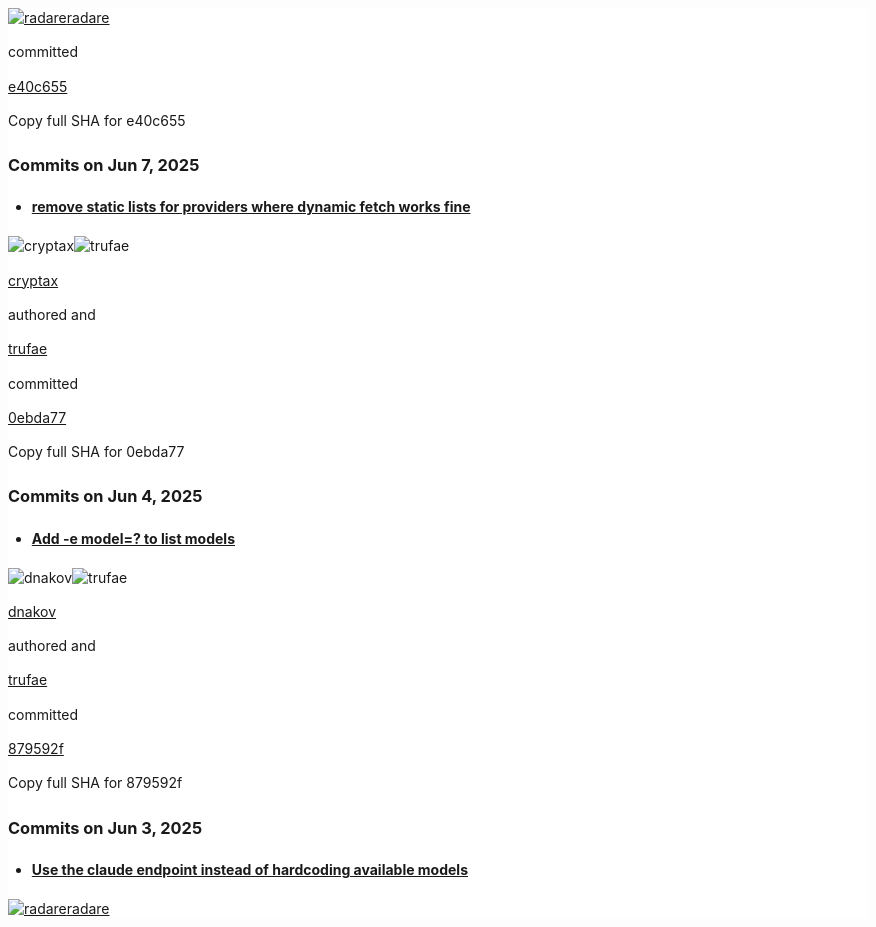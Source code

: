 [![radare](https://avatars.githubusercontent.com/u/917142?v=4&size=32)](/radare)[radare](/radareorg/r2ai/commits?author=radare)

committed

[e40c655](/radareorg/r2ai/commit/e40c655013035ac64ecf2b453fa25496455e0730)

Copy full SHA for e40c655

[](/radareorg/r2ai/tree/e40c655013035ac64ecf2b453fa25496455e0730)

### Commits on Jun 7, 2025

  * #### [remove static lists for providers where dynamic fetch works fine](/radareorg/r2ai/commit/0ebda776cf787ae8760b8aaa17c291489a5fa75b)

![cryptax](https://avatars.githubusercontent.com/u/2493690?v=4&size=32)![trufae](https://avatars.githubusercontent.com/u/6431515?v=4&size=32)

[cryptax](/radareorg/r2ai/commits?author=cryptax)

authored and

[trufae](/radareorg/r2ai/commits?author=trufae)

committed

[0ebda77](/radareorg/r2ai/commit/0ebda776cf787ae8760b8aaa17c291489a5fa75b)

Copy full SHA for 0ebda77

[](/radareorg/r2ai/tree/0ebda776cf787ae8760b8aaa17c291489a5fa75b)

### Commits on Jun 4, 2025

  * #### [Add -e model=? to list models](/radareorg/r2ai/commit/879592f22e62d6231b6391ebb3759e543b2eb073)

![dnakov](https://avatars.githubusercontent.com/u/3777433?v=4&size=32)![trufae](https://avatars.githubusercontent.com/u/6431515?v=4&size=32)

[dnakov](/radareorg/r2ai/commits?author=dnakov)

authored and

[trufae](/radareorg/r2ai/commits?author=trufae)

committed

[879592f](/radareorg/r2ai/commit/879592f22e62d6231b6391ebb3759e543b2eb073)

Copy full SHA for 879592f

[](/radareorg/r2ai/tree/879592f22e62d6231b6391ebb3759e543b2eb073)

### Commits on Jun 3, 2025

  * #### [Use the claude endpoint instead of hardcoding available models](/radareorg/r2ai/commit/fd3efa6c70202e95cbaf994ba4a8e7045d028755)

[![radare](https://avatars.githubusercontent.com/u/917142?v=4&size=32)](/radare)[radare](/radareorg/r2ai/commits?author=radare)

